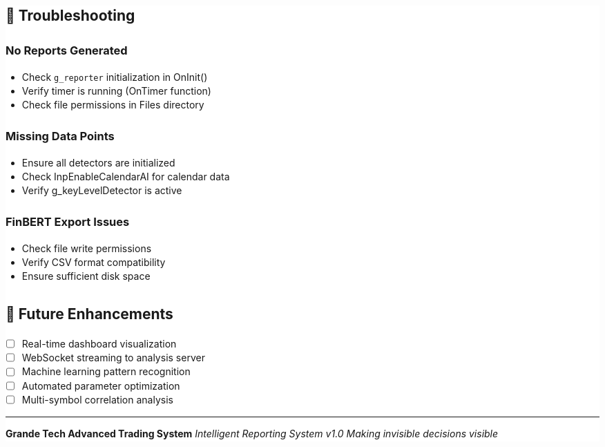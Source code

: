 ## 🔧 Troubleshooting

### No Reports Generated
- Check `g_reporter` initialization in OnInit()
- Verify timer is running (OnTimer function)
- Check file permissions in Files directory

### Missing Data Points
- Ensure all detectors are initialized
- Check InpEnableCalendarAI for calendar data
- Verify g_keyLevelDetector is active

### FinBERT Export Issues
- Check file write permissions
- Verify CSV format compatibility
- Ensure sufficient disk space

## 🚦 Future Enhancements

- [ ] Real-time dashboard visualization
- [ ] WebSocket streaming to analysis server
- [ ] Machine learning pattern recognition
- [ ] Automated parameter optimization
- [ ] Multi-symbol correlation analysis

---

**Grande Tech Advanced Trading System**
*Intelligent Reporting System v1.0*
*Making invisible decisions visible*
